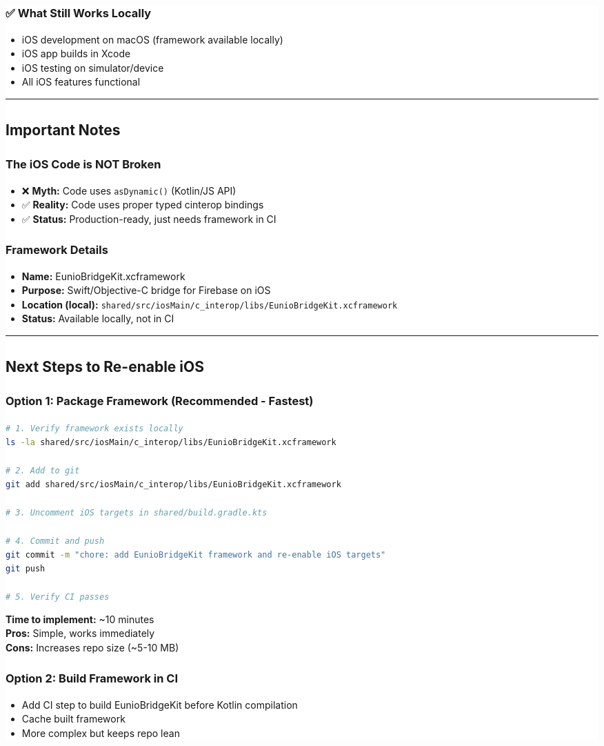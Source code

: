 ### ✅ What Still Works Locally
- iOS development on macOS (framework available locally)
- iOS app builds in Xcode
- iOS testing on simulator/device
- All iOS features functional

---

## Important Notes

### The iOS Code is NOT Broken
- ❌ **Myth:** Code uses `asDynamic()` (Kotlin/JS API)
- ✅ **Reality:** Code uses proper typed cinterop bindings
- ✅ **Status:** Production-ready, just needs framework in CI

### Framework Details
- **Name:** EunioBridgeKit.xcframework
- **Purpose:** Swift/Objective-C bridge for Firebase on iOS
- **Location (local):** `shared/src/iosMain/c_interop/libs/EunioBridgeKit.xcframework`
- **Status:** Available locally, not in CI

---

## Next Steps to Re-enable iOS

### Option 1: Package Framework (Recommended - Fastest)
```bash
# 1. Verify framework exists locally
ls -la shared/src/iosMain/c_interop/libs/EunioBridgeKit.xcframework

# 2. Add to git
git add shared/src/iosMain/c_interop/libs/EunioBridgeKit.xcframework

# 3. Uncomment iOS targets in shared/build.gradle.kts

# 4. Commit and push
git commit -m "chore: add EunioBridgeKit framework and re-enable iOS targets"
git push

# 5. Verify CI passes
```

**Time to implement:** ~10 minutes  
**Pros:** Simple, works immediately  
**Cons:** Increases repo size (~5-10 MB)

### Option 2: Build Framework in CI
- Add CI step to build EunioBridgeKit before Kotlin compilation
- Cache built framework
- More complex but keeps repo lean
